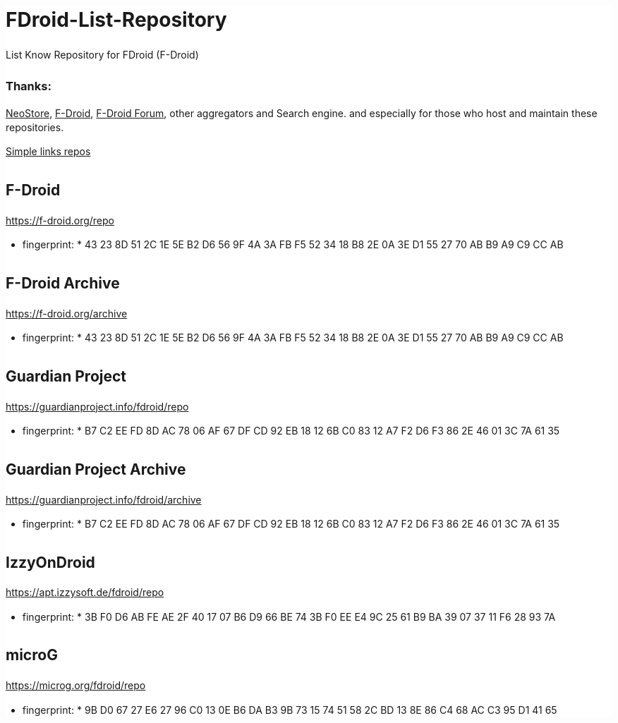 # FDroid-List-Repository
List Know Repository for FDroid (F-Droid)

### Thanks: 
[NeoStore](https://github.com/NeoApplications/Neo-Store), [F-Droid](https://f-droid.org/), [F-Droid Forum](https://forum.f-droid.org/t/known-repositories/721), other aggregators and Search engine. and especially for those who host and maintain these repositories.


[Simple links repos](https://github.com/userkilled/FDroid-List-Repository/blob/main/links.md)


## F-Droid
https://f-droid.org/repo

* fingerprint: *
43 23 8D 51 2C 1E 5E B2 D6 56 9F 4A 3A FB F5 52 34 18 B8 2E 0A 3E D1 55 27 70 AB B9 A9 C9 CC AB


## F-Droid Archive 
https://f-droid.org/archive

* fingerprint: *
43 23 8D 51 2C 1E 5E B2 D6 56 9F 4A 3A FB F5 52 34 18 B8 2E 0A 3E D1 55 27 70 AB B9 A9 C9 CC AB


## Guardian Project
https://guardianproject.info/fdroid/repo

* fingerprint: *
B7 C2 EE FD 8D AC 78 06 AF 67 DF CD 92 EB 18 12 6B C0 83 12 A7 F2 D6 F3 86 2E 46 01 3C 7A 61 35


## Guardian Project Archive
https://guardianproject.info/fdroid/archive

* fingerprint: *
B7 C2 EE FD 8D AC 78 06 AF 67 DF CD 92 EB 18 12 6B C0 83 12 A7 F2 D6 F3 86 2E 46 01 3C 7A 61 35


## IzzyOnDroid
https://apt.izzysoft.de/fdroid/repo

* fingerprint: *
3B F0 D6 AB FE AE 2F 40 17 07 B6 D9 66 BE 74 3B F0 EE E4 9C 25 61 B9 BA 39 07 37 11 F6 28 93 7A


## microG
https://microg.org/fdroid/repo

* fingerprint: *
9B D0 67 27 E6 27 96 C0 13 0E B6 DA B3 9B 73 15 74 51 58 2C BD 13 8E 86 C4 68 AC C3 95 D1 41 65
